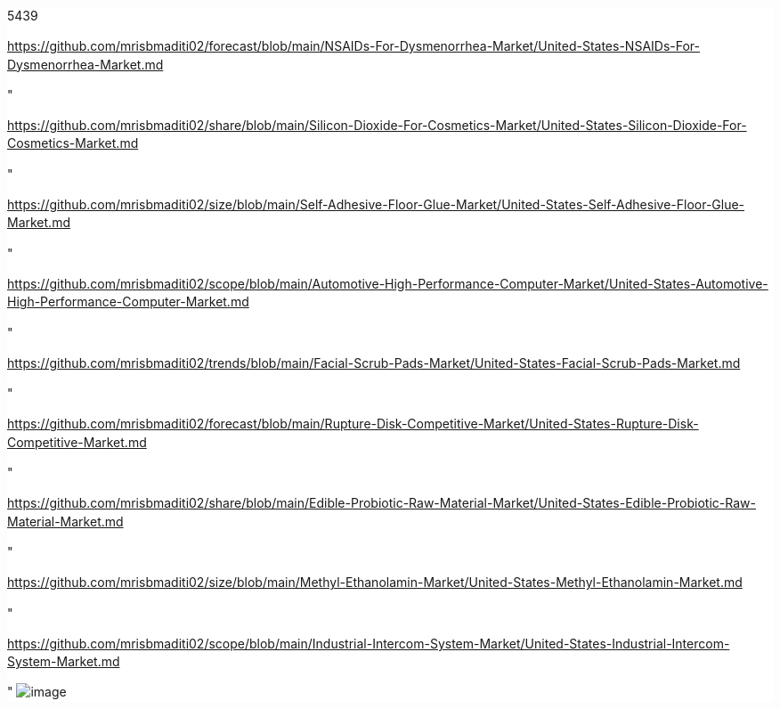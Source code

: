 5439</p><p><a href="https://github.com/mrisbmaditi02/forecast/blob/main/NSAIDs-For-Dysmenorrhea-Market/United-States-NSAIDs-For-Dysmenorrhea-Market.md">https://github.com/mrisbmaditi02/forecast/blob/main/NSAIDs-For-Dysmenorrhea-Market/United-States-NSAIDs-For-Dysmenorrhea-Market.md</a></p>"<p><a href="https://github.com/mrisbmaditi02/share/blob/main/Silicon-Dioxide-For-Cosmetics-Market/United-States-Silicon-Dioxide-For-Cosmetics-Market.md">https://github.com/mrisbmaditi02/share/blob/main/Silicon-Dioxide-For-Cosmetics-Market/United-States-Silicon-Dioxide-For-Cosmetics-Market.md</a></p>"<p><a href="https://github.com/mrisbmaditi02/size/blob/main/Self-Adhesive-Floor-Glue-Market/United-States-Self-Adhesive-Floor-Glue-Market.md">https://github.com/mrisbmaditi02/size/blob/main/Self-Adhesive-Floor-Glue-Market/United-States-Self-Adhesive-Floor-Glue-Market.md</a></p>"<p><a href="https://github.com/mrisbmaditi02/scope/blob/main/Automotive-High-Performance-Computer-Market/United-States-Automotive-High-Performance-Computer-Market.md">https://github.com/mrisbmaditi02/scope/blob/main/Automotive-High-Performance-Computer-Market/United-States-Automotive-High-Performance-Computer-Market.md</a></p>"<p><a href="https://github.com/mrisbmaditi02/trends/blob/main/Facial-Scrub-Pads-Market/United-States-Facial-Scrub-Pads-Market.md">https://github.com/mrisbmaditi02/trends/blob/main/Facial-Scrub-Pads-Market/United-States-Facial-Scrub-Pads-Market.md</a></p>"<p><a href="https://github.com/mrisbmaditi02/forecast/blob/main/Rupture-Disk-Competitive-Market/United-States-Rupture-Disk-Competitive-Market.md">https://github.com/mrisbmaditi02/forecast/blob/main/Rupture-Disk-Competitive-Market/United-States-Rupture-Disk-Competitive-Market.md</a></p>"<p><a href="https://github.com/mrisbmaditi02/share/blob/main/Edible-Probiotic-Raw-Material-Market/United-States-Edible-Probiotic-Raw-Material-Market.md">https://github.com/mrisbmaditi02/share/blob/main/Edible-Probiotic-Raw-Material-Market/United-States-Edible-Probiotic-Raw-Material-Market.md</a></p>"<p><a href="https://github.com/mrisbmaditi02/size/blob/main/Methyl-Ethanolamin-Market/United-States-Methyl-Ethanolamin-Market.md">https://github.com/mrisbmaditi02/size/blob/main/Methyl-Ethanolamin-Market/United-States-Methyl-Ethanolamin-Market.md</a></p>"<p><a href="https://github.com/mrisbmaditi02/scope/blob/main/Industrial-Intercom-System-Market/United-States-Industrial-Intercom-System-Market.md">https://github.com/mrisbmaditi02/scope/blob/main/Industrial-Intercom-System-Market/United-States-Industrial-Intercom-System-Market.md</a></p>"
![image](https://github.com/user-attachments/assets/ded06b2f-fa92-4f3d-bfcd-8b3f7ed0f20c)
